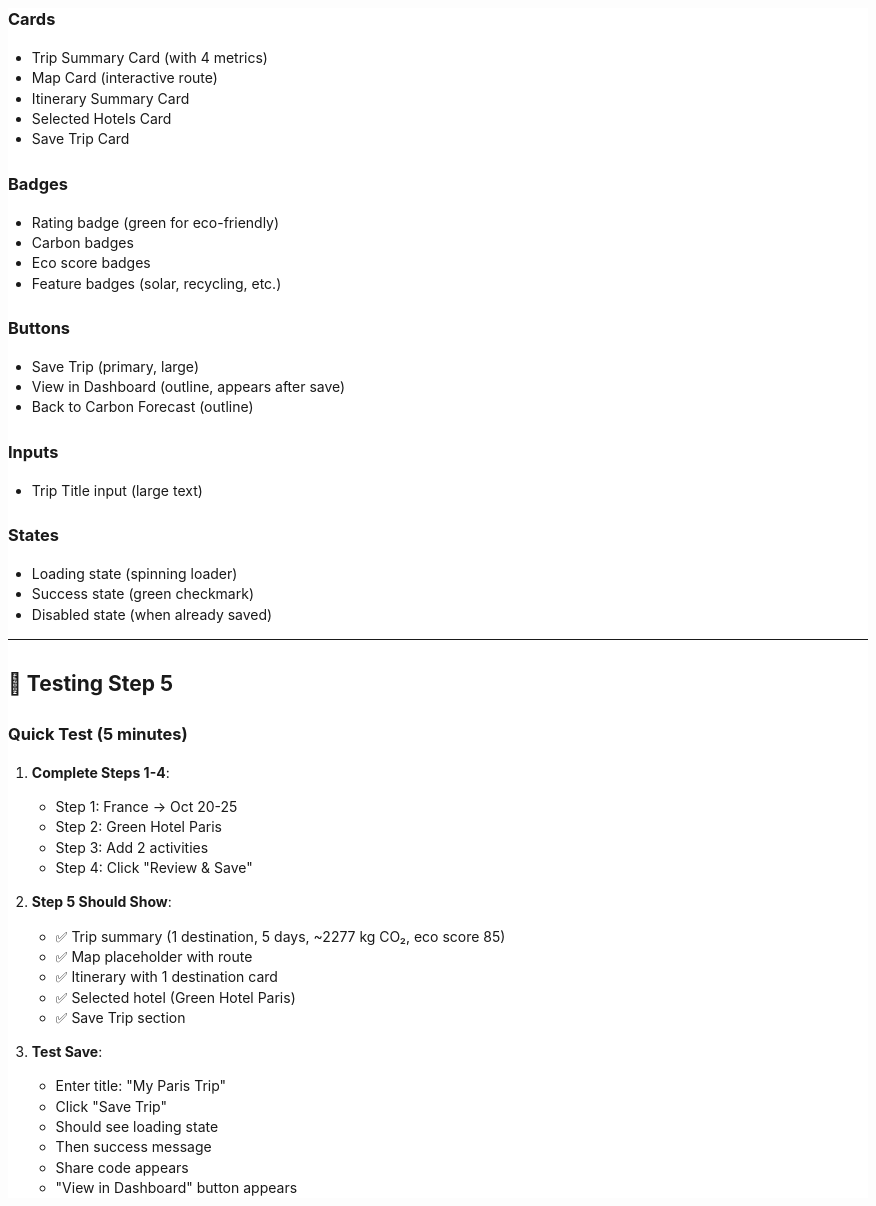 ### Cards
- Trip Summary Card (with 4 metrics)
- Map Card (interactive route)
- Itinerary Summary Card
- Selected Hotels Card
- Save Trip Card

### Badges
- Rating badge (green for eco-friendly)
- Carbon badges
- Eco score badges
- Feature badges (solar, recycling, etc.)

### Buttons
- Save Trip (primary, large)
- View in Dashboard (outline, appears after save)
- Back to Carbon Forecast (outline)

### Inputs
- Trip Title input (large text)

### States
- Loading state (spinning loader)
- Success state (green checkmark)
- Disabled state (when already saved)

---

## 🧪 Testing Step 5

### **Quick Test (5 minutes)**

1. **Complete Steps 1-4**:
   - Step 1: France → Oct 20-25
   - Step 2: Green Hotel Paris
   - Step 3: Add 2 activities
   - Step 4: Click "Review & Save"

2. **Step 5 Should Show**:
   - ✅ Trip summary (1 destination, 5 days, ~2277 kg CO₂, eco score 85)
   - ✅ Map placeholder with route
   - ✅ Itinerary with 1 destination card
   - ✅ Selected hotel (Green Hotel Paris)
   - ✅ Save Trip section

3. **Test Save**:
   - Enter title: "My Paris Trip"
   - Click "Save Trip"
   - Should see loading state
   - Then success message
   - Share code appears
   - "View in Dashboard" button appears
